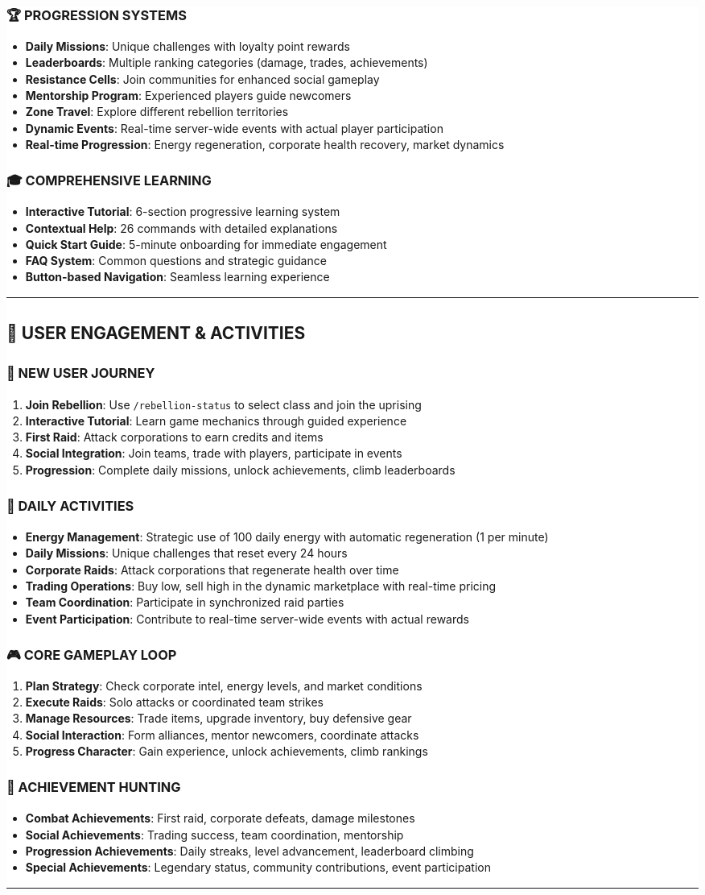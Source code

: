 ### **🏆 PROGRESSION SYSTEMS**
- **Daily Missions**: Unique challenges with loyalty point rewards
- **Leaderboards**: Multiple ranking categories (damage, trades, achievements)
- **Resistance Cells**: Join communities for enhanced social gameplay
- **Mentorship Program**: Experienced players guide newcomers
- **Zone Travel**: Explore different rebellion territories
- **Dynamic Events**: Real-time server-wide events with actual player participation
- **Real-time Progression**: Energy regeneration, corporate health recovery, market dynamics

### **🎓 COMPREHENSIVE LEARNING**
- **Interactive Tutorial**: 6-section progressive learning system
- **Contextual Help**: 26 commands with detailed explanations
- **Quick Start Guide**: 5-minute onboarding for immediate engagement
- **FAQ System**: Common questions and strategic guidance
- **Button-based Navigation**: Seamless learning experience

---

## 🎯 **USER ENGAGEMENT & ACTIVITIES**

### **🚀 NEW USER JOURNEY**
1. **Join Rebellion**: Use `/rebellion-status` to select class and join the uprising
2. **Interactive Tutorial**: Learn game mechanics through guided experience
3. **First Raid**: Attack corporations to earn credits and items
4. **Social Integration**: Join teams, trade with players, participate in events
5. **Progression**: Complete daily missions, unlock achievements, climb leaderboards

### **📅 DAILY ACTIVITIES**
- **Energy Management**: Strategic use of 100 daily energy with automatic regeneration (1 per minute)
- **Daily Missions**: Unique challenges that reset every 24 hours
- **Corporate Raids**: Attack corporations that regenerate health over time
- **Trading Operations**: Buy low, sell high in the dynamic marketplace with real-time pricing
- **Team Coordination**: Participate in synchronized raid parties
- **Event Participation**: Contribute to real-time server-wide events with actual rewards

### **🎮 CORE GAMEPLAY LOOP**
1. **Plan Strategy**: Check corporate intel, energy levels, and market conditions
2. **Execute Raids**: Solo attacks or coordinated team strikes
3. **Manage Resources**: Trade items, upgrade inventory, buy defensive gear
4. **Social Interaction**: Form alliances, mentor newcomers, coordinate attacks
5. **Progress Character**: Gain experience, unlock achievements, climb rankings

### **🏅 ACHIEVEMENT HUNTING**
- **Combat Achievements**: First raid, corporate defeats, damage milestones
- **Social Achievements**: Trading success, team coordination, mentorship
- **Progression Achievements**: Daily streaks, level advancement, leaderboard climbing
- **Special Achievements**: Legendary status, community contributions, event participation

---